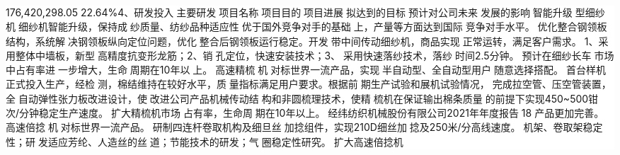 176,420,298.05
22.64%4、研发投入
主要研发
项目名称
项目目的
项目进展
拟达到的目标
预计对公司未来
发展的影响
智能升级
型细纱机
细纱机智能升级，保持成
纱质量、纺纱品种适应性
优于国外竞争对手的基础
上，产量等方面达到国际
竞争对手水平。
优化整合钢领板结构，系统解
决钢领板纵向定位问题，优化
整合后钢领板运行稳定。开发
带中间传动细纱机，商品实现
正常运转，满足客户需求。
1、采用整体中墙板，新型
高精度抗变形龙筋；2、销
孔定位，快速安装技术；3、
采用快速落纱技术，落纱
时间2.5分钟。
预计在细纱长车
市场中占有率进
一步增大，生命
周期在10年以
上。
高速精梳
机
对标世界一流产品，实现
半自动型、全自动型用户
随意选择搭配。
首台样机正式投入生产，经检
测，棉结维持在较好水平，质
量指标满足用户要求。根据前
期生产试验和展机试验情况，
完成拉空管、压空管装置，全
自动弹性张力板改进设计，使
改进公司产品机械传动结
构和非圆梳理技术，使精
梳机在保证输出棉条质量
的前提下实现450~500钳
次/分钟稳定生产速度。
扩大精梳机市场
占有率，生命周
期在10年以上。
经纬纺织机械股份有限公司2021年年度报告
18
产品更加完善。
高速倍捻
机
对标世界一流产品。
研制四连杆卷取机构及细旦丝
加捻组件，实现210D细丝加
捻及250米/分高线速度。
机架、卷取架稳定性；研
发适应芳纶、人造丝的丝
道；节能技术的研发；气
圈稳定性研究。
扩大高速倍捻机